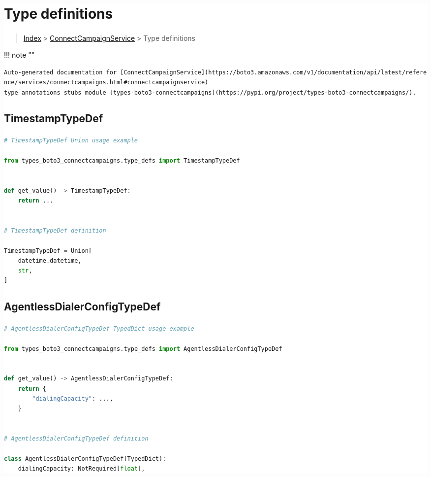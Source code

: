 # Type definitions

> [Index](../README.md) > [ConnectCampaignService](./README.md) > Type definitions

!!! note ""

    Auto-generated documentation for [ConnectCampaignService](https://boto3.amazonaws.com/v1/documentation/api/latest/reference/services/connectcampaigns.html#connectcampaignservice)
    type annotations stubs module [types-boto3-connectcampaigns](https://pypi.org/project/types-boto3-connectcampaigns/).

## TimestampTypeDef

```python
# TimestampTypeDef Union usage example

from types_boto3_connectcampaigns.type_defs import TimestampTypeDef


def get_value() -> TimestampTypeDef:
    return ...


# TimestampTypeDef definition

TimestampTypeDef = Union[
    datetime.datetime,
    str,
]
```




## AgentlessDialerConfigTypeDef

```python
# AgentlessDialerConfigTypeDef TypedDict usage example

from types_boto3_connectcampaigns.type_defs import AgentlessDialerConfigTypeDef


def get_value() -> AgentlessDialerConfigTypeDef:
    return {
        "dialingCapacity": ...,
    }


# AgentlessDialerConfigTypeDef definition

class AgentlessDialerConfigTypeDef(TypedDict):
    dialingCapacity: NotRequired[float],
```
